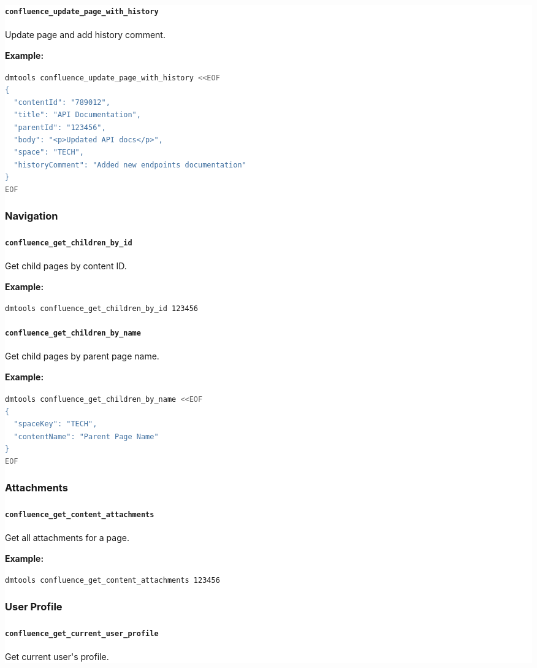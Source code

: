 #### `confluence_update_page_with_history`
Update page and add history comment.

**Example:**
```bash
dmtools confluence_update_page_with_history <<EOF
{
  "contentId": "789012",
  "title": "API Documentation",
  "parentId": "123456",
  "body": "<p>Updated API docs</p>",
  "space": "TECH",
  "historyComment": "Added new endpoints documentation"
}
EOF
```

### Navigation

#### `confluence_get_children_by_id`
Get child pages by content ID.

**Example:**
```bash
dmtools confluence_get_children_by_id 123456
```

#### `confluence_get_children_by_name`
Get child pages by parent page name.

**Example:**
```bash
dmtools confluence_get_children_by_name <<EOF
{
  "spaceKey": "TECH",
  "contentName": "Parent Page Name"
}
EOF
```

### Attachments

#### `confluence_get_content_attachments`
Get all attachments for a page.

**Example:**
```bash
dmtools confluence_get_content_attachments 123456
```

### User Profile

#### `confluence_get_current_user_profile`
Get current user's profile.

